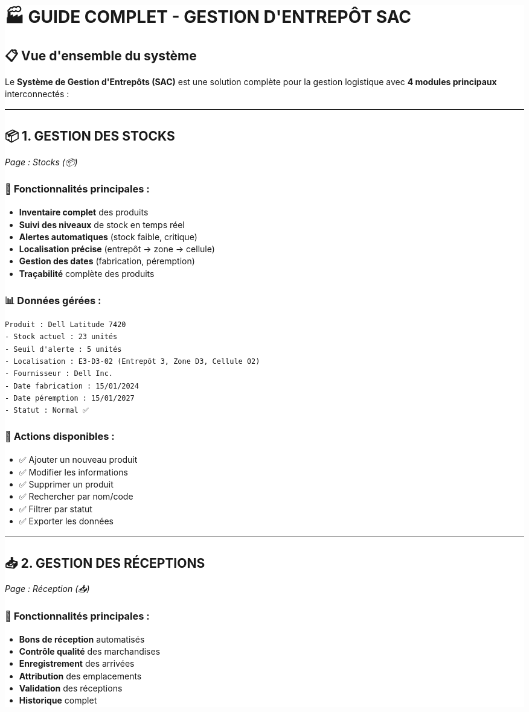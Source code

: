 # 🏭 GUIDE COMPLET - GESTION D'ENTREPÔT SAC

## 📋 **Vue d'ensemble du système**

Le **Système de Gestion d'Entrepôts (SAC)** est une solution complète pour la gestion logistique avec **4 modules principaux** interconnectés :

---

## 📦 **1. GESTION DES STOCKS** 
*Page : Stocks (📦)*

### 🎯 **Fonctionnalités principales :**
- **Inventaire complet** des produits
- **Suivi des niveaux** de stock en temps réel
- **Alertes automatiques** (stock faible, critique)
- **Localisation précise** (entrepôt → zone → cellule)
- **Gestion des dates** (fabrication, péremption)
- **Traçabilité** complète des produits

### 📊 **Données gérées :**
```
Produit : Dell Latitude 7420
- Stock actuel : 23 unités
- Seuil d'alerte : 5 unités
- Localisation : E3-D3-02 (Entrepôt 3, Zone D3, Cellule 02)
- Fournisseur : Dell Inc.
- Date fabrication : 15/01/2024
- Date péremption : 15/01/2027
- Statut : Normal ✅
```

### 🔧 **Actions disponibles :**
- ✅ Ajouter un nouveau produit
- ✅ Modifier les informations
- ✅ Supprimer un produit
- ✅ Rechercher par nom/code
- ✅ Filtrer par statut
- ✅ Exporter les données

---

## 📥 **2. GESTION DES RÉCEPTIONS**
*Page : Réception (📥)*

### 🎯 **Fonctionnalités principales :**
- **Bons de réception** automatisés
- **Contrôle qualité** des marchandises
- **Enregistrement** des arrivées
- **Attribution** des emplacements
- **Validation** des réceptions
- **Historique** complet
